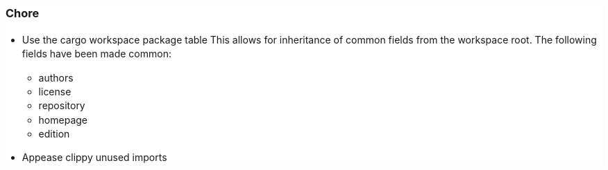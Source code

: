 <csr-id-96fa08bd82233268154edf30b106876f5a4f0e30/>
<csr-id-6f2a8c8a5c47098fb5e5a75ecebdff493d486c97/>
<csr-id-d71d1e199382379036dc4760e4edbd5e637e07c3/>
<csr-id-27120b328aac5f992eed98b03216a9880a381749/>
<csr-id-d9dfd94f29be8c28b7fe0ef4ab560db49f7514fb/>
<csr-id-47f764c19185a69a00f3925239797caa98cd5afe/>
<csr-id-93435fc85400aa036f3890c43c78c9c9eb4baa96/>
<csr-id-f5f8083441afd2daed9344fc2031878d574efaf1/>
<csr-id-fa3dd4bef252566aa26577a0d42b2ff59ac2ff2a/>
<csr-id-35eaa50736d9e894eb5122b1070afd7b0442eae6/>
<csr-id-c4e721f3d334a7c2e5e6d6cd6f4ade0f1334be72/>
<csr-id-591e21267a9bc9adca9818095de5a695cee7ee9b/>
<csr-id-18b3d75d096e3c90f8c5b2f7292637a3369f96a6/>
<csr-id-9e1109b3ce70a3668771bd11a7fda101eec3ab93/>
<csr-id-4c78f7f1a014cf54d54c805233a0f29eb1ca5eeb/>
<csr-id-33a0a2b604e77b63b771b9d0e167c894793492b5/>
<csr-id-1132b6e01b86856aa1fddf179fcc7e3825e79406/>
<csr-id-4e33fa011e87cdc2fc59025b9e531b4872651cd0/>
<csr-id-93ac3e94bcb47864670c124dfe00e16ed2ab6f5e/>
<csr-id-b25a08981986cac4f511433d165560576a8c9856/>
<csr-id-5c4f1d69a60e0c5324512a7cfbc4467b7f5d0bca/>
<csr-id-dfbe1207c1bbd105d1daa9b08cec0e9803b5464e/>
<csr-id-7479c1dd6c1356bddb0401dbeea65618674524c9/>
<csr-id-ce22ca668f3e7c0f9832d28370457204537d2e50/>
<csr-id-376c48640033fdbf8b5199641f353587273f8a32/>
<csr-id-a18693b42dc986bde06b07540e261ecac59eef24/>
<csr-id-9a6f8143a1a4c5c88a373701d74d96596c75242f/>
<csr-id-4482db42d86c657826efe80f484f57a601ed2f38/>
<csr-id-d6b976c6f1f6163680c179502f4f454d0cec747e/>
<csr-id-3d03c8a8e0a9033be8c1ab020129db7790cc7493/>
<csr-id-cb28533e2f9eb0b2cd80f4bf9515cdec31763749/>
<csr-id-9c451a3357317405dd8e2e4df7d006cee943adcc/>
<csr-id-772af170aea2feccb5e98cc84125e9e31b9fbe9a/>
<csr-id-9ec3447e891ca770a65f8ff9b71884f25530f515/>
<csr-id-30f1fabc05654e8d11dd2648767895123c141c3b/>
<csr-id-311ead6760ce53e9503af00391e6631f7387ab4a/>
<csr-id-e52497cb9c02123ae450ca36fb6f898d24b25c4b/>
<csr-id-ac49827e204801079be2b87160a795ef412bd6cb/>
<csr-id-81bc307dce452f0aacbfbe8c304089d11ddd8c5e/>
<csr-id-572d047e37111b732be49ef3ad6fb16f70aa4063/>

### Chore

 - <csr-id-b3e7ef741c5b8d09fc7dc8302576f8174be75ff4/> Use the cargo workspace package table
   This allows for inheritance of common fields from the workspace root.
   The following fields have been made common:
   
   - authors
   - license
   - repository
   - homepage
   - edition
 - <csr-id-770a95e0779a6a943c2f5439334fa208ac2ca7e6/> Appease clippy unused imports
